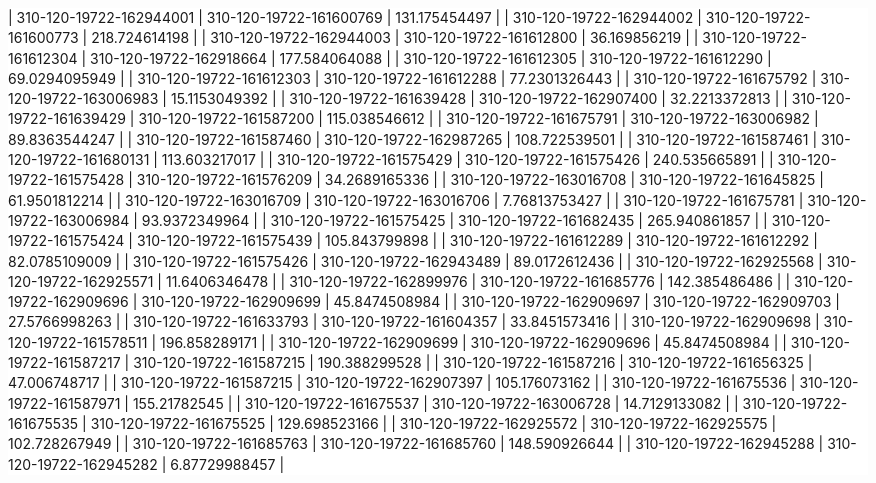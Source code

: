 | 310-120-19722-162944001 | 310-120-19722-161600769 | 131.175454497 |
| 310-120-19722-162944002 | 310-120-19722-161600773 | 218.724614198 |
| 310-120-19722-162944003 | 310-120-19722-161612800 | 36.169856219 |
| 310-120-19722-161612304 | 310-120-19722-162918664 | 177.584064088 |
| 310-120-19722-161612305 | 310-120-19722-161612290 | 69.0294095949 |
| 310-120-19722-161612303 | 310-120-19722-161612288 | 77.2301326443 |
| 310-120-19722-161675792 | 310-120-19722-163006983 | 15.1153049392 |
| 310-120-19722-161639428 | 310-120-19722-162907400 | 32.2213372813 |
| 310-120-19722-161639429 | 310-120-19722-161587200 | 115.038546612 |
| 310-120-19722-161675791 | 310-120-19722-163006982 | 89.8363544247 |
| 310-120-19722-161587460 | 310-120-19722-162987265 | 108.722539501 |
| 310-120-19722-161587461 | 310-120-19722-161680131 | 113.603217017 |
| 310-120-19722-161575429 | 310-120-19722-161575426 | 240.535665891 |
| 310-120-19722-161575428 | 310-120-19722-161576209 | 34.2689165336 |
| 310-120-19722-163016708 | 310-120-19722-161645825 | 61.9501812214 |
| 310-120-19722-163016709 | 310-120-19722-163016706 | 7.76813753427 |
| 310-120-19722-161675781 | 310-120-19722-163006984 | 93.9372349964 |
| 310-120-19722-161575425 | 310-120-19722-161682435 | 265.940861857 |
| 310-120-19722-161575424 | 310-120-19722-161575439 | 105.843799898 |
| 310-120-19722-161612289 | 310-120-19722-161612292 | 82.0785109009 |
| 310-120-19722-161575426 | 310-120-19722-162943489 | 89.0172612436 |
| 310-120-19722-162925568 | 310-120-19722-162925571 | 11.6406346478 |
| 310-120-19722-162899976 | 310-120-19722-161685776 | 142.385486486 |
| 310-120-19722-162909696 | 310-120-19722-162909699 | 45.8474508984 |
| 310-120-19722-162909697 | 310-120-19722-162909703 | 27.5766998263 |
| 310-120-19722-161633793 | 310-120-19722-161604357 | 33.8451573416 |
| 310-120-19722-162909698 | 310-120-19722-161578511 | 196.858289171 |
| 310-120-19722-162909699 | 310-120-19722-162909696 | 45.8474508984 |
| 310-120-19722-161587217 | 310-120-19722-161587215 | 190.388299528 |
| 310-120-19722-161587216 | 310-120-19722-161656325 | 47.006748717 |
| 310-120-19722-161587215 | 310-120-19722-162907397 | 105.176073162 |
| 310-120-19722-161675536 | 310-120-19722-161587971 | 155.21782545 |
| 310-120-19722-161675537 | 310-120-19722-163006728 | 14.7129133082 |
| 310-120-19722-161675535 | 310-120-19722-161675525 | 129.698523166 |
| 310-120-19722-162925572 | 310-120-19722-162925575 | 102.728267949 |
| 310-120-19722-161685763 | 310-120-19722-161685760 | 148.590926644 |
| 310-120-19722-162945288 | 310-120-19722-162945282 | 6.87729988457 |